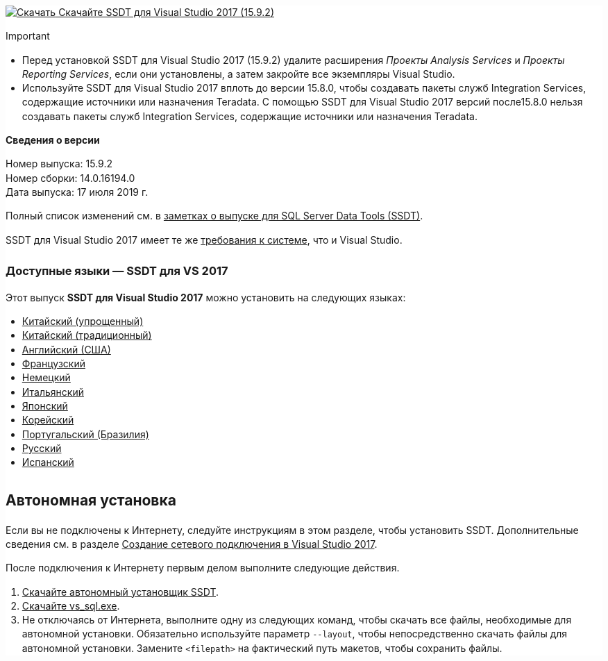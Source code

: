 [![Скачать](../ssdt/media/download.png) Скачайте SSDT для Visual Studio 2017 (15.9.2)](https://go.microsoft.com/fwlink/?linkid=2095463) 

> [!IMPORTANT]
> - Перед установкой SSDT для Visual Studio 2017 (15.9.2) удалите расширения *Проекты Analysis Services* и *Проекты Reporting Services*, если они установлены, а затем закройте все экземпляры Visual Studio.
> - Используйте SSDT для Visual Studio 2017 вплоть до версии 15.8.0, чтобы создавать пакеты служб Integration Services, содержащие источники или назначения Teradata. С помощью SSDT для Visual Studio 2017 версий после15.8.0 нельзя создавать пакеты служб Integration Services, содержащие источники или назначения Teradata.


**Сведения о версии**  
  
Номер выпуска: 15.9.2  
Номер сборки: 14.0.16194.0  
Дата выпуска: 17 июля 2019 г.  

Полный список изменений см. в [заметках о выпуске для SQL Server Data Tools (SSDT)](release-notes-ssdt.md).

SSDT для Visual Studio 2017 имеет те же [требования к системе](https://docs.microsoft.com/visualstudio/productinfo/vs2017-system-requirements-vs), что и Visual Studio.  

### <a name="available-languages---ssdt-for-vs-2017"></a>Доступные языки — SSDT для VS 2017

Этот выпуск **SSDT для Visual Studio 2017** можно установить на следующих языках:

- [Китайский (упрощенный)]( https://go.microsoft.com/fwlink/?linkid=2095463&clcid=0x804)
- [Китайский (традиционный)]( https://go.microsoft.com/fwlink/?linkid=2095463&clcid=0x404)
- [Английский (США)]( https://go.microsoft.com/fwlink/?linkid=2095463&clcid=0x409)
- [Французский]( https://go.microsoft.com/fwlink/?linkid=2095463&clcid=0x40c)
- [Немецкий]( https://go.microsoft.com/fwlink/?linkid=2095463&clcid=0x407)
- [Итальянский]( https://go.microsoft.com/fwlink/?linkid=2095463&clcid=0x410)
- [Японский]( https://go.microsoft.com/fwlink/?linkid=2095463&clcid=0x411)
- [Корейский]( https://go.microsoft.com/fwlink/?linkid=2095463&clcid=0x412)
- [Португальский (Бразилия)]( https://go.microsoft.com/fwlink/?linkid=2095463&clcid=0x416)
- [Русский]( https://go.microsoft.com/fwlink/?linkid=2095463&clcid=0x419)
- [Испанский]( https://go.microsoft.com/fwlink/?linkid=2095463&clcid=0x40a)

## <a name="offline-install"></a>Автономная установка

Если вы не подключены к Интернету, следуйте инструкциям в этом разделе, чтобы установить SSDT. Дополнительные сведения см. в разделе [Создание сетевого подключения в Visual Studio 2017](https://docs.microsoft.com/visualstudio/install/create-a-network-installation-of-visual-studio).

После подключения к Интернету первым делом выполните следующие действия.

1. [Скачайте автономный установщик SSDT](#ssdt-for-vs-2017-standalone-installer).
2. [Скачайте vs_sql.exe](https://aka.ms/vs/15/release/vs_sql.exe).
3. Не отключаясь от Интернета, выполните одну из следующих команд, чтобы скачать все файлы, необходимые для автономной установки. Обязательно используйте параметр `--layout`, чтобы непосредственно скачать файлы для автономной установки. Замените `<filepath>` на фактический путь макетов, чтобы сохранить файлы.
